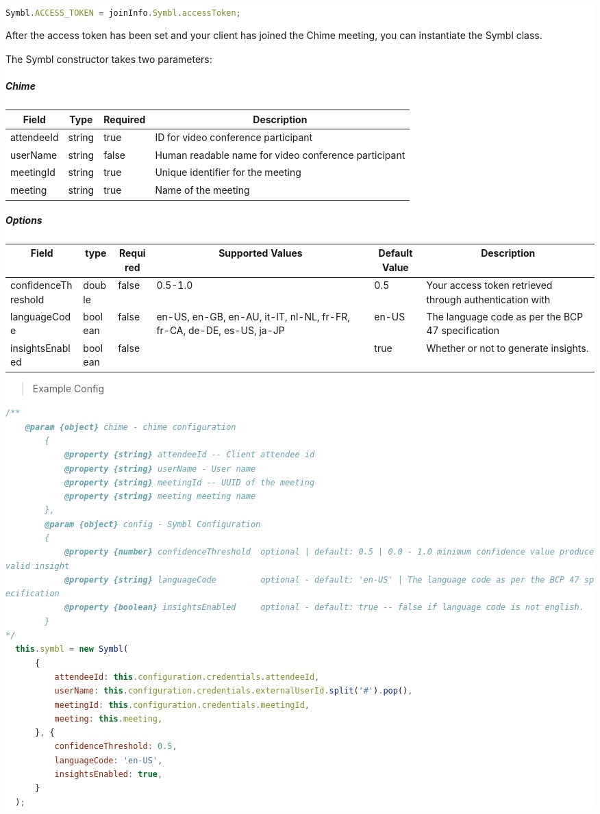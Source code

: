 
```javascript
Symbl.ACCESS_TOKEN = joinInfo.Symbl.accessToken;
```

After the access token has been set and your client has joined the Chime meeting, you can instantiate the Symbl class.

The Symbl constructor takes two parameters:

##### Chime
| Field      | Type   | Required | Description                                          |
|------------|--------|----------|------------------------------------------------------|
| attendeeId | string | true     | ID for video conference participant                  |
| userName   | string | false    | Human readable name for video conference participant |
| meetingId  | string | true     | Unique identifier for the meeting                    |
| meeting    | string | true     | Name of the meeting                                  |

##### Options

| Field               | type    | Required | Supported Values                                                     | Default Value | Description                                              |
|---------------------|---------|----------|----------------------------------------------------------------------|---------------|----------------------------------------------------------|
| confidenceThreshold | double  | false    | 0.5-1.0                                                              | 0.5           | Your access token retrieved through authentication with  |
| languageCode        | boolean | false    | en-US, en-GB, en-AU, it-IT, nl-NL, fr-FR, fr-CA, de-DE, es-US, ja-JP | en-US         | The language code as per the BCP 47 specification        |
| insightsEnabled     | boolean | false    |                                                                      | true          | Whether or not to generate insights.                     |


> Example Config

```javascript
/**
	@param {object} chime - chime configuration
        {
            @property {string} attendeeId -- Client attendee id
            @property {string} userName - User name
            @property {string} meetingId -- UUID of the meeting
            @property {string} meeting meeting name
        },
        @param {object} config - Symbl Configuration
        {
            @property {number} confidenceThreshold  optional | default: 0.5 | 0.0 - 1.0 minimum confidence value produce valid insight
            @property {string} languageCode         optional - default: 'en-US' | The language code as per the BCP 47 specification
            @property {boolean} insightsEnabled     optional - default: true -- false if language code is not english.
        }
*/
  this.symbl = new Symbl(
      {
          attendeeId: this.configuration.credentials.attendeeId,
          userName: this.configuration.credentials.externalUserId.split('#').pop(),
          meetingId: this.configuration.credentials.meetingId,
          meeting: this.meeting,
      }, {
          confidenceThreshold: 0.5,
          languageCode: 'en-US',
          insightsEnabled: true,
      }
  );
```
